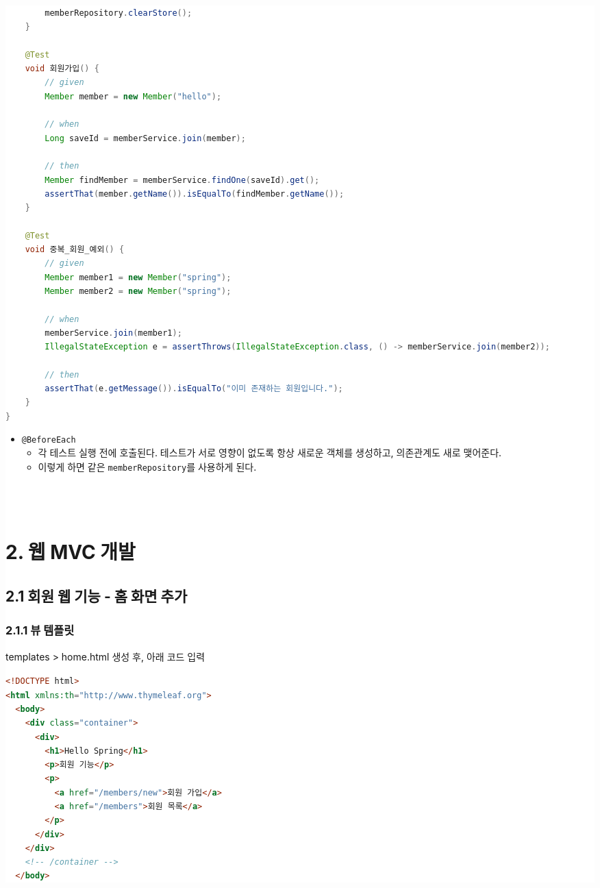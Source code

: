 ```java
        memberRepository.clearStore();
    }

    @Test
    void 회원가입() {
        // given
        Member member = new Member("hello");

        // when
        Long saveId = memberService.join(member);

        // then
        Member findMember = memberService.findOne(saveId).get();
        assertThat(member.getName()).isEqualTo(findMember.getName());
    }

    @Test
    void 중복_회원_예외() {
        // given
        Member member1 = new Member("spring");
        Member member2 = new Member("spring");

        // when
        memberService.join(member1);
        IllegalStateException e = assertThrows(IllegalStateException.class, () -> memberService.join(member2));

        // then
        assertThat(e.getMessage()).isEqualTo("이미 존재하는 회원입니다.");
    }
}
```

- `@BeforeEach`
  - 각 테스트 실행 전에 호출된다. 테스트가 서로 영향이 없도록 항상 새로운 객체를 생성하고, 의존관계도 새로 맺어준다.
  - 이렇게 하면 같은 `memberRepository`를 사용하게 된다.

<br><br>

# 2. 웹 MVC 개발

## 2.1 회원 웹 기능 - 홈 화면 추가

### 2.1.1 뷰 템플릿

templates > home.html 생성 후, 아래 코드 입력

```html
<!DOCTYPE html>
<html xmlns:th="http://www.thymeleaf.org">
  <body>
    <div class="container">
      <div>
        <h1>Hello Spring</h1>
        <p>회원 기능</p>
        <p>
          <a href="/members/new">회원 가입</a>
          <a href="/members">회원 목록</a>
        </p>
      </div>
    </div>
    <!-- /container -->
  </body>
```